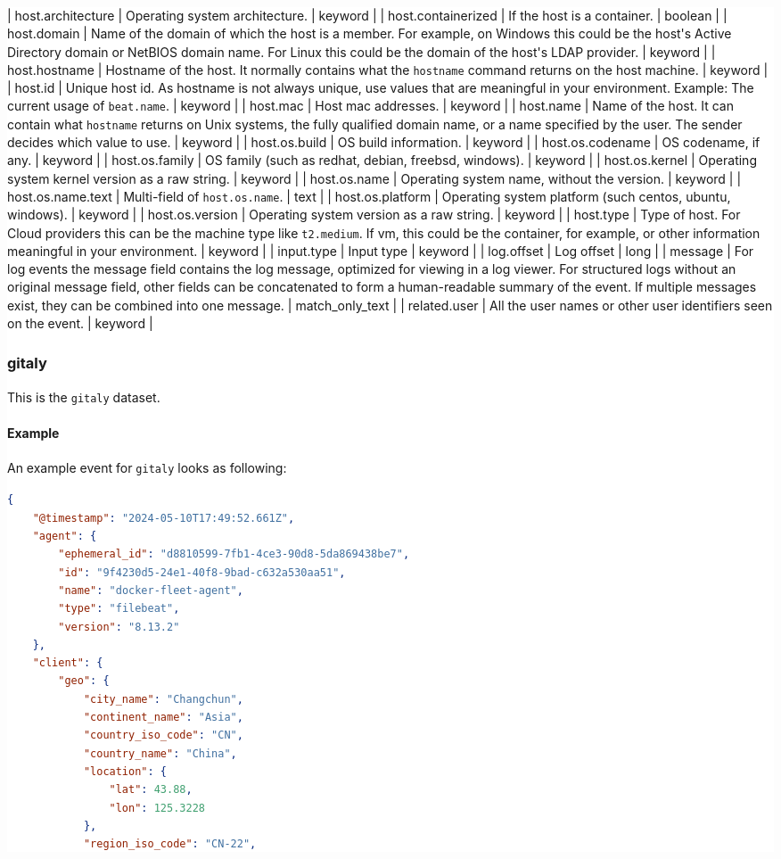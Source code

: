 | host.architecture | Operating system architecture. | keyword |
| host.containerized | If the host is a container. | boolean |
| host.domain | Name of the domain of which the host is a member. For example, on Windows this could be the host's Active Directory domain or NetBIOS domain name. For Linux this could be the domain of the host's LDAP provider. | keyword |
| host.hostname | Hostname of the host. It normally contains what the `hostname` command returns on the host machine. | keyword |
| host.id | Unique host id. As hostname is not always unique, use values that are meaningful in your environment. Example: The current usage of `beat.name`. | keyword |
| host.mac | Host mac addresses. | keyword |
| host.name | Name of the host. It can contain what `hostname` returns on Unix systems, the fully qualified domain name, or a name specified by the user. The sender decides which value to use. | keyword |
| host.os.build | OS build information. | keyword |
| host.os.codename | OS codename, if any. | keyword |
| host.os.family | OS family (such as redhat, debian, freebsd, windows). | keyword |
| host.os.kernel | Operating system kernel version as a raw string. | keyword |
| host.os.name | Operating system name, without the version. | keyword |
| host.os.name.text | Multi-field of `host.os.name`. | text |
| host.os.platform | Operating system platform (such centos, ubuntu, windows). | keyword |
| host.os.version | Operating system version as a raw string. | keyword |
| host.type | Type of host. For Cloud providers this can be the machine type like `t2.medium`. If vm, this could be the container, for example, or other information meaningful in your environment. | keyword |
| input.type | Input type | keyword |
| log.offset | Log offset | long |
| message | For log events the message field contains the log message, optimized for viewing in a log viewer. For structured logs without an original message field, other fields can be concatenated to form a human-readable summary of the event. If multiple messages exist, they can be combined into one message. | match_only_text |
| related.user | All the user names or other user identifiers seen on the event. | keyword |


### gitaly

This is the `gitaly` dataset.

#### Example

An example event for `gitaly` looks as following:

```json
{
    "@timestamp": "2024-05-10T17:49:52.661Z",
    "agent": {
        "ephemeral_id": "d8810599-7fb1-4ce3-90d8-5da869438be7",
        "id": "9f4230d5-24e1-40f8-9bad-c632a530aa51",
        "name": "docker-fleet-agent",
        "type": "filebeat",
        "version": "8.13.2"
    },
    "client": {
        "geo": {
            "city_name": "Changchun",
            "continent_name": "Asia",
            "country_iso_code": "CN",
            "country_name": "China",
            "location": {
                "lat": 43.88,
                "lon": 125.3228
            },
            "region_iso_code": "CN-22",
```